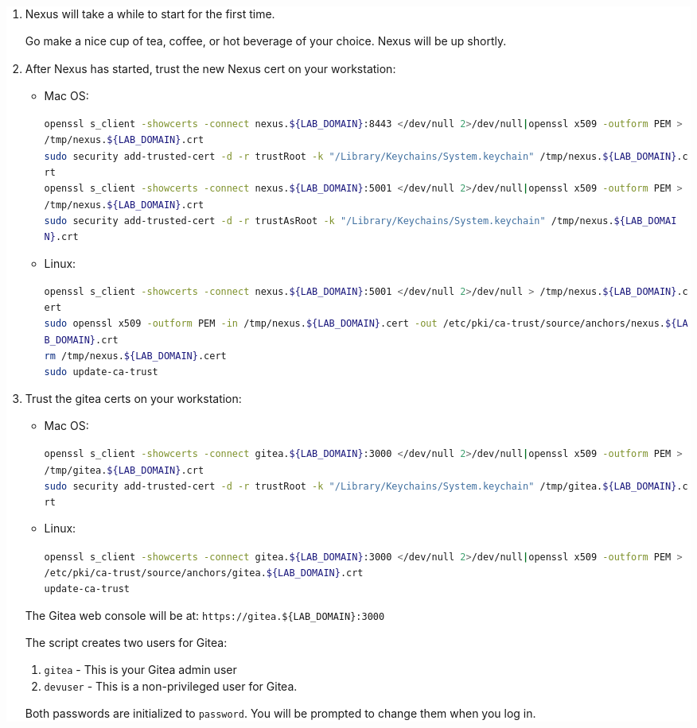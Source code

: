 1. Nexus will take a while to start for the first time.

   Go make a nice cup of tea, coffee, or hot beverage of your choice.  Nexus will be up shortly.

1. After Nexus has started, trust the new Nexus cert on your workstation:

   * Mac OS:

     ```bash
     openssl s_client -showcerts -connect nexus.${LAB_DOMAIN}:8443 </dev/null 2>/dev/null|openssl x509 -outform PEM > /tmp/nexus.${LAB_DOMAIN}.crt
     sudo security add-trusted-cert -d -r trustRoot -k "/Library/Keychains/System.keychain" /tmp/nexus.${LAB_DOMAIN}.crt
     openssl s_client -showcerts -connect nexus.${LAB_DOMAIN}:5001 </dev/null 2>/dev/null|openssl x509 -outform PEM > /tmp/nexus.${LAB_DOMAIN}.crt
     sudo security add-trusted-cert -d -r trustAsRoot -k "/Library/Keychains/System.keychain" /tmp/nexus.${LAB_DOMAIN}.crt
     ```

   * Linux:

     ```bash
     openssl s_client -showcerts -connect nexus.${LAB_DOMAIN}:5001 </dev/null 2>/dev/null > /tmp/nexus.${LAB_DOMAIN}.cert
     sudo openssl x509 -outform PEM -in /tmp/nexus.${LAB_DOMAIN}.cert -out /etc/pki/ca-trust/source/anchors/nexus.${LAB_DOMAIN}.crt
     rm /tmp/nexus.${LAB_DOMAIN}.cert
     sudo update-ca-trust
     ```

1. Trust the gitea certs on your workstation:

   * Mac OS:

     ```bash
     openssl s_client -showcerts -connect gitea.${LAB_DOMAIN}:3000 </dev/null 2>/dev/null|openssl x509 -outform PEM > /tmp/gitea.${LAB_DOMAIN}.crt
     sudo security add-trusted-cert -d -r trustRoot -k "/Library/Keychains/System.keychain" /tmp/gitea.${LAB_DOMAIN}.crt
     ```

   * Linux:

     ```bash
     openssl s_client -showcerts -connect gitea.${LAB_DOMAIN}:3000 </dev/null 2>/dev/null|openssl x509 -outform PEM > /etc/pki/ca-trust/source/anchors/gitea.${LAB_DOMAIN}.crt
     update-ca-trust
     ```

   The Gitea web console will be at: `https://gitea.${LAB_DOMAIN}:3000`

   The script creates two users for Gitea:

   1. `gitea` - This is your Gitea admin user
   1. `devuser` - This is a non-privileged user for Gitea.

   Both passwords are initialized to `password`.  You will be prompted to change them when you log in.
